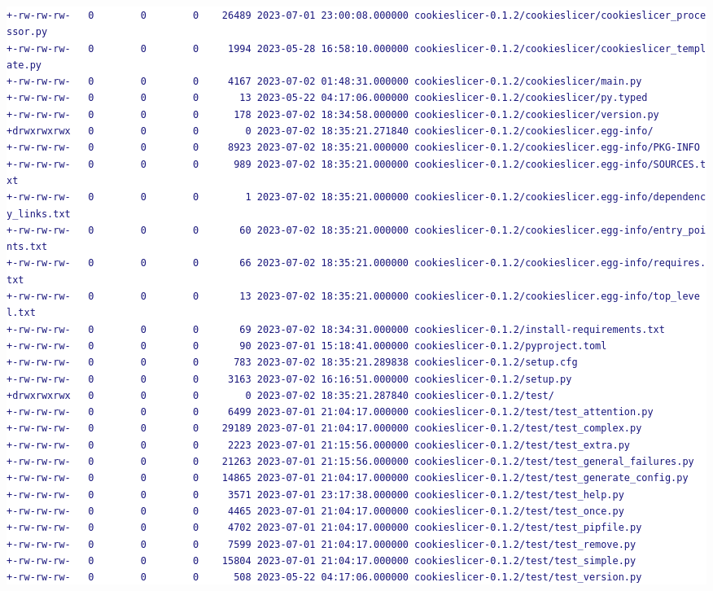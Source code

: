 ```diff
+-rw-rw-rw-   0        0        0    26489 2023-07-01 23:00:08.000000 cookieslicer-0.1.2/cookieslicer/cookieslicer_processor.py
+-rw-rw-rw-   0        0        0     1994 2023-05-28 16:58:10.000000 cookieslicer-0.1.2/cookieslicer/cookieslicer_template.py
+-rw-rw-rw-   0        0        0     4167 2023-07-02 01:48:31.000000 cookieslicer-0.1.2/cookieslicer/main.py
+-rw-rw-rw-   0        0        0       13 2023-05-22 04:17:06.000000 cookieslicer-0.1.2/cookieslicer/py.typed
+-rw-rw-rw-   0        0        0      178 2023-07-02 18:34:58.000000 cookieslicer-0.1.2/cookieslicer/version.py
+drwxrwxrwx   0        0        0        0 2023-07-02 18:35:21.271840 cookieslicer-0.1.2/cookieslicer.egg-info/
+-rw-rw-rw-   0        0        0     8923 2023-07-02 18:35:21.000000 cookieslicer-0.1.2/cookieslicer.egg-info/PKG-INFO
+-rw-rw-rw-   0        0        0      989 2023-07-02 18:35:21.000000 cookieslicer-0.1.2/cookieslicer.egg-info/SOURCES.txt
+-rw-rw-rw-   0        0        0        1 2023-07-02 18:35:21.000000 cookieslicer-0.1.2/cookieslicer.egg-info/dependency_links.txt
+-rw-rw-rw-   0        0        0       60 2023-07-02 18:35:21.000000 cookieslicer-0.1.2/cookieslicer.egg-info/entry_points.txt
+-rw-rw-rw-   0        0        0       66 2023-07-02 18:35:21.000000 cookieslicer-0.1.2/cookieslicer.egg-info/requires.txt
+-rw-rw-rw-   0        0        0       13 2023-07-02 18:35:21.000000 cookieslicer-0.1.2/cookieslicer.egg-info/top_level.txt
+-rw-rw-rw-   0        0        0       69 2023-07-02 18:34:31.000000 cookieslicer-0.1.2/install-requirements.txt
+-rw-rw-rw-   0        0        0       90 2023-07-01 15:18:41.000000 cookieslicer-0.1.2/pyproject.toml
+-rw-rw-rw-   0        0        0      783 2023-07-02 18:35:21.289838 cookieslicer-0.1.2/setup.cfg
+-rw-rw-rw-   0        0        0     3163 2023-07-02 16:16:51.000000 cookieslicer-0.1.2/setup.py
+drwxrwxrwx   0        0        0        0 2023-07-02 18:35:21.287840 cookieslicer-0.1.2/test/
+-rw-rw-rw-   0        0        0     6499 2023-07-01 21:04:17.000000 cookieslicer-0.1.2/test/test_attention.py
+-rw-rw-rw-   0        0        0    29189 2023-07-01 21:04:17.000000 cookieslicer-0.1.2/test/test_complex.py
+-rw-rw-rw-   0        0        0     2223 2023-07-01 21:15:56.000000 cookieslicer-0.1.2/test/test_extra.py
+-rw-rw-rw-   0        0        0    21263 2023-07-01 21:15:56.000000 cookieslicer-0.1.2/test/test_general_failures.py
+-rw-rw-rw-   0        0        0    14865 2023-07-01 21:04:17.000000 cookieslicer-0.1.2/test/test_generate_config.py
+-rw-rw-rw-   0        0        0     3571 2023-07-01 23:17:38.000000 cookieslicer-0.1.2/test/test_help.py
+-rw-rw-rw-   0        0        0     4465 2023-07-01 21:04:17.000000 cookieslicer-0.1.2/test/test_once.py
+-rw-rw-rw-   0        0        0     4702 2023-07-01 21:04:17.000000 cookieslicer-0.1.2/test/test_pipfile.py
+-rw-rw-rw-   0        0        0     7599 2023-07-01 21:04:17.000000 cookieslicer-0.1.2/test/test_remove.py
+-rw-rw-rw-   0        0        0    15804 2023-07-01 21:04:17.000000 cookieslicer-0.1.2/test/test_simple.py
+-rw-rw-rw-   0        0        0      508 2023-05-22 04:17:06.000000 cookieslicer-0.1.2/test/test_version.py
```
